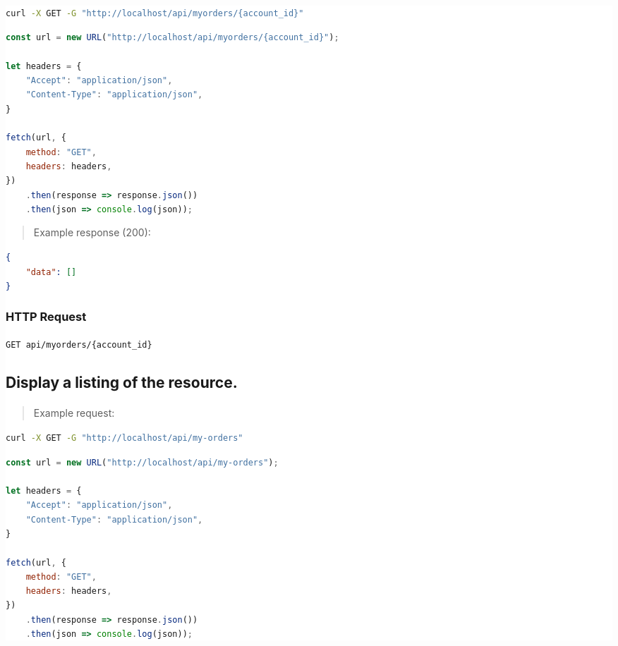 ```bash
curl -X GET -G "http://localhost/api/myorders/{account_id}" 
```

```javascript
const url = new URL("http://localhost/api/myorders/{account_id}");

let headers = {
    "Accept": "application/json",
    "Content-Type": "application/json",
}

fetch(url, {
    method: "GET",
    headers: headers,
})
    .then(response => response.json())
    .then(json => console.log(json));
```

> Example response (200):

```json
{
    "data": []
}
```

### HTTP Request
`GET api/myorders/{account_id}`





## Display a listing of the resource.

> Example request:

```bash
curl -X GET -G "http://localhost/api/my-orders" 
```

```javascript
const url = new URL("http://localhost/api/my-orders");

let headers = {
    "Accept": "application/json",
    "Content-Type": "application/json",
}

fetch(url, {
    method: "GET",
    headers: headers,
})
    .then(response => response.json())
    .then(json => console.log(json));
```
